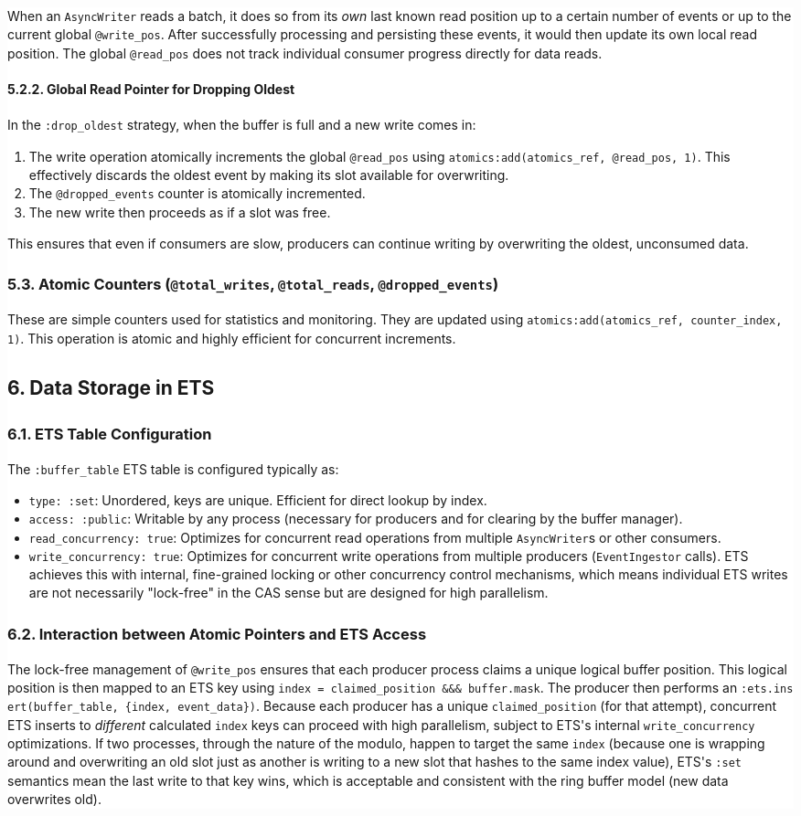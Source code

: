 When an `AsyncWriter` reads a batch, it does so from its *own* last known read position up to a certain number of events or up to the current global `@write_pos`. After successfully processing and persisting these events, it would then update its own local read position. The global `@read_pos` does not track individual consumer progress directly for data reads.

#### 5.2.2. Global Read Pointer for Dropping Oldest

In the `:drop_oldest` strategy, when the buffer is full and a new write comes in:
1.  The write operation atomically increments the global `@read_pos` using `atomics:add(atomics_ref, @read_pos, 1)`. This effectively discards the oldest event by making its slot available for overwriting.
2.  The `@dropped_events` counter is atomically incremented.
3.  The new write then proceeds as if a slot was free.

This ensures that even if consumers are slow, producers can continue writing by overwriting the oldest, unconsumed data.

### 5.3. Atomic Counters (`@total_writes`, `@total_reads`, `@dropped_events`)

These are simple counters used for statistics and monitoring. They are updated using `atomics:add(atomics_ref, counter_index, 1)`. This operation is atomic and highly efficient for concurrent increments.

## 6. Data Storage in ETS

### 6.1. ETS Table Configuration

The `:buffer_table` ETS table is configured typically as:
*   `type: :set`: Unordered, keys are unique. Efficient for direct lookup by index.
*   `access: :public`: Writable by any process (necessary for producers and for clearing by the buffer manager).
*   `read_concurrency: true`: Optimizes for concurrent read operations from multiple `AsyncWriter`s or other consumers.
*   `write_concurrency: true`: Optimizes for concurrent write operations from multiple producers (`EventIngestor` calls). ETS achieves this with internal, fine-grained locking or other concurrency control mechanisms, which means individual ETS writes are not necessarily "lock-free" in the CAS sense but are designed for high parallelism.

### 6.2. Interaction between Atomic Pointers and ETS Access

The lock-free management of `@write_pos` ensures that each producer process claims a unique logical buffer position. This logical position is then mapped to an ETS key using `index = claimed_position &&& buffer.mask`. The producer then performs an `:ets.insert(buffer_table, {index, event_data})`. Because each producer has a unique `claimed_position` (for that attempt), concurrent ETS inserts to *different* calculated `index` keys can proceed with high parallelism, subject to ETS's internal `write_concurrency` optimizations. If two processes, through the nature of the modulo, happen to target the same `index` (because one is wrapping around and overwriting an old slot just as another is writing to a new slot that hashes to the same index value), ETS's `:set` semantics mean the last write to that key wins, which is acceptable and consistent with the ring buffer model (new data overwrites old).
